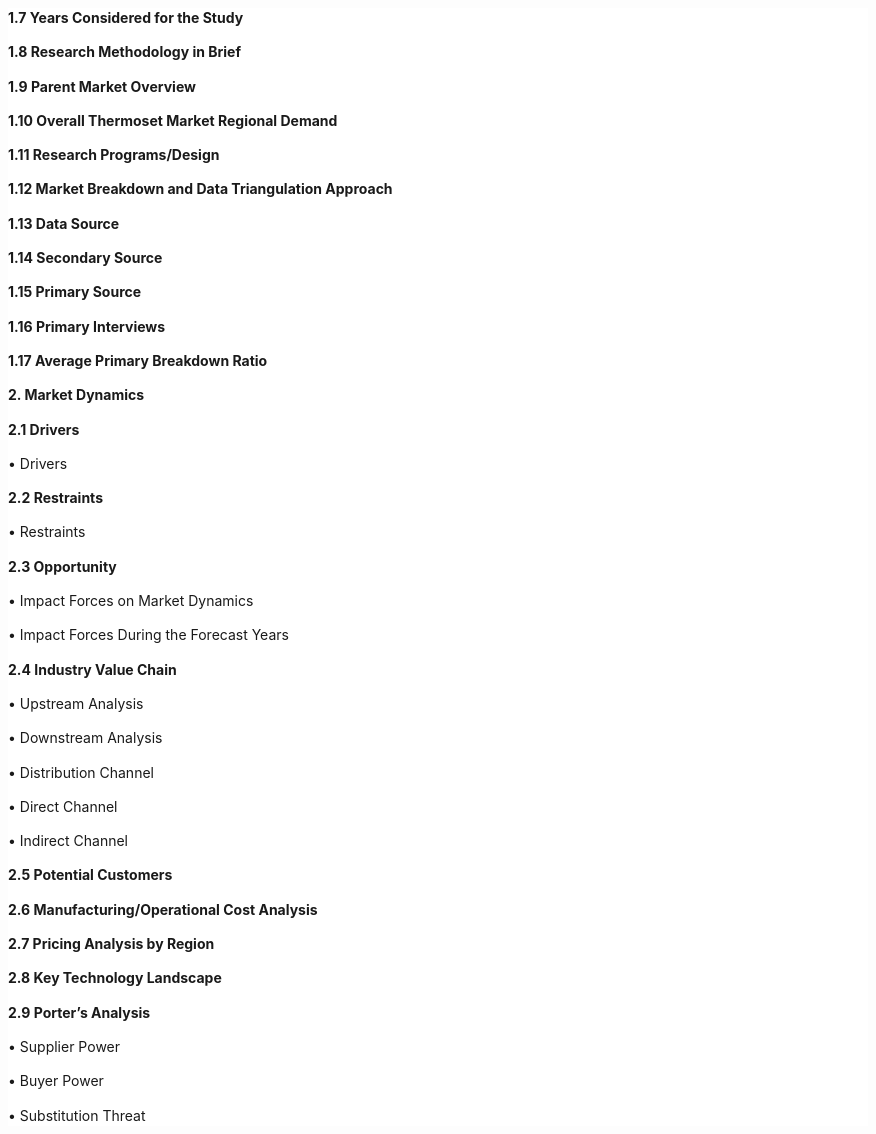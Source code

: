 <strong>1.7 Years Considered for the Study</strong>

<strong>1.8 Research Methodology in Brief</strong>

<strong>1.9 Parent Market Overview</strong>

<strong>1.10 Overall Thermoset Market Regional Demand</strong>

<strong>1.11 Research Programs/Design</strong>

<strong>1.12 Market Breakdown and Data Triangulation Approach</strong>

<strong>1.13 Data Source</strong>

<strong>1.14 Secondary Source</strong>

<strong>1.15 Primary Source</strong>

<strong>1.16 Primary Interviews</strong>

<strong>1.17 Average Primary Breakdown Ratio</strong>

<strong>2. Market Dynamics</strong>

<strong>2.1 Drivers</strong>

• Drivers

<strong>2.2 Restraints</strong>

• Restraints

<strong>2.3 Opportunity</strong>

• Impact Forces on Market Dynamics

• Impact Forces During the Forecast Years

<strong>2.4 Industry Value Chain</strong>

• Upstream Analysis

• Downstream Analysis

• Distribution Channel

• Direct Channel

• Indirect Channel

<strong>2.5 Potential Customers</strong>

<strong>2.6 Manufacturing/Operational Cost Analysis</strong>

<strong>2.7 Pricing Analysis by Region</strong>

<strong>2.8 Key Technology Landscape</strong>

<strong>2.9 Porter’s Analysis</strong>

• Supplier Power

• Buyer Power

• Substitution Threat
